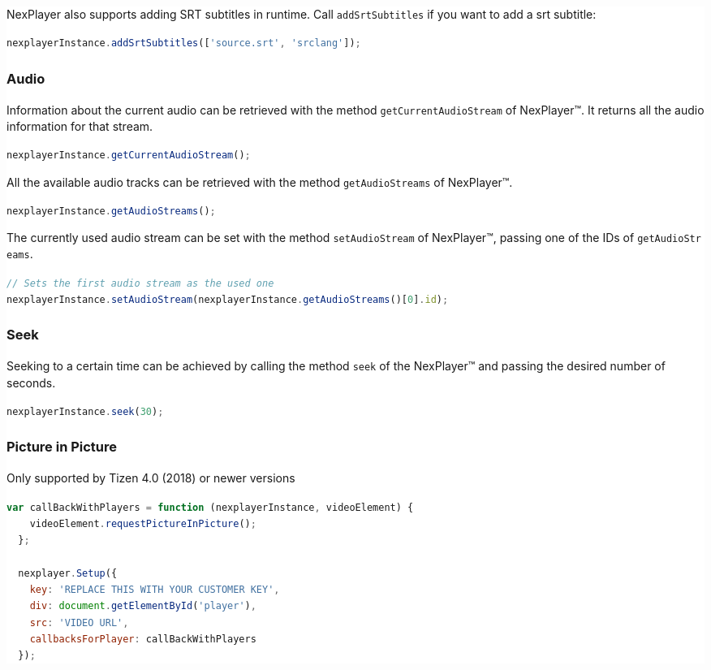 NexPlayer also supports adding SRT subtitles in runtime. Call <code>addSrtSubtitles</code> if you want to add a srt subtitle:

```js
nexplayerInstance.addSrtSubtitles(['source.srt', 'srclang']);
```


### Audio

Information about the current audio can be retrieved with the method <code>getCurrentAudioStream</code> of NexPlayer™. It returns all the audio information for that stream.

```js
nexplayerInstance.getCurrentAudioStream();
```

All the available audio tracks can be retrieved with the method <code>getAudioStreams</code> of NexPlayer™.

```js
nexplayerInstance.getAudioStreams();
```

The currently used audio stream can be set with the method <code>setAudioStream</code> of NexPlayer™, passing one of the IDs of <code>getAudioStreams</code>.

```js
// Sets the first audio stream as the used one
nexplayerInstance.setAudioStream(nexplayerInstance.getAudioStreams()[0].id);
```

### Seek

Seeking to a certain time can be achieved by calling the method <code>seek</code> of the NexPlayer™ and passing the desired number of seconds.

```js
nexplayerInstance.seek(30);
```

### Picture in Picture

Only supported by Tizen 4.0 (2018) or newer versions

```js
var callBackWithPlayers = function (nexplayerInstance, videoElement) {
    videoElement.requestPictureInPicture();
  };

  nexplayer.Setup({
    key: 'REPLACE THIS WITH YOUR CUSTOMER KEY',
    div: document.getElementById('player'),
    src: 'VIDEO URL',
    callbacksForPlayer: callBackWithPlayers
  });

```
